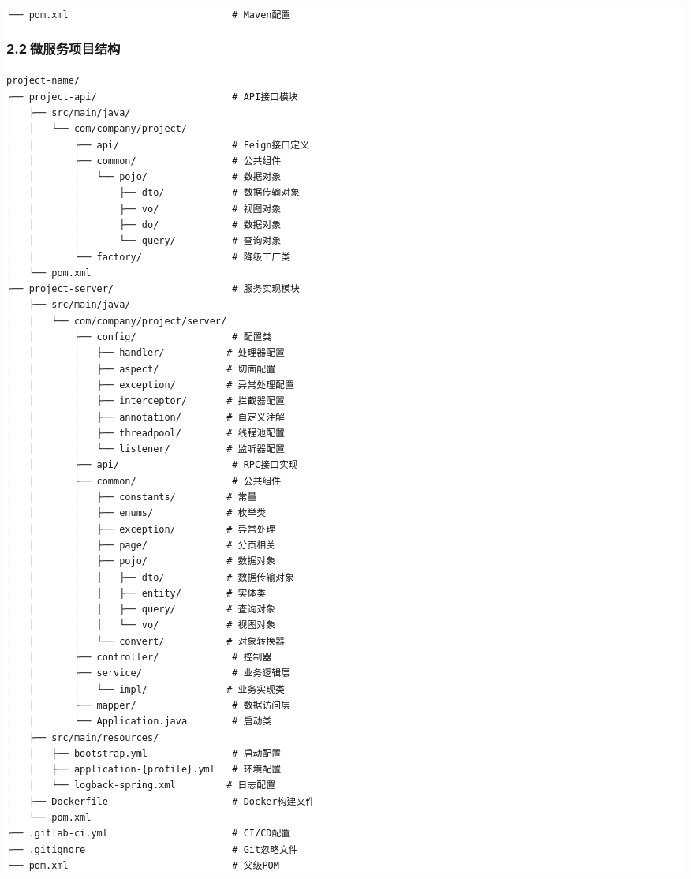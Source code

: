 ```
└── pom.xml                             # Maven配置
```

### 2.2 微服务项目结构
```
project-name/
├── project-api/                        # API接口模块
│   ├── src/main/java/
│   │   └── com/company/project/
│   │       ├── api/                    # Feign接口定义
│   │       ├── common/                 # 公共组件
│   │       │   └── pojo/               # 数据对象
│   │       │       ├── dto/            # 数据传输对象
│   │       │       ├── vo/             # 视图对象
│   │       │       ├── do/             # 数据对象
│   │       │       └── query/          # 查询对象
│   │       └── factory/                # 降级工厂类
│   └── pom.xml
├── project-server/                     # 服务实现模块
│   ├── src/main/java/
│   │   └── com/company/project/server/
│   │       ├── config/                 # 配置类
│   │       │   ├── handler/           # 处理器配置
│   │       │   ├── aspect/            # 切面配置
│   │       │   ├── exception/         # 异常处理配置
│   │       │   ├── interceptor/       # 拦截器配置
│   │       │   ├── annotation/        # 自定义注解
│   │       │   ├── threadpool/        # 线程池配置
│   │       │   └── listener/          # 监听器配置
│   │       ├── api/                    # RPC接口实现
│   │       ├── common/                 # 公共组件
│   │       │   ├── constants/         # 常量
│   │       │   ├── enums/             # 枚举类
│   │       │   ├── exception/         # 异常处理
│   │       │   ├── page/              # 分页相关
│   │       │   ├── pojo/              # 数据对象
│   │       │   │   ├── dto/           # 数据传输对象
│   │       │   │   ├── entity/        # 实体类
│   │       │   │   ├── query/         # 查询对象
│   │       │   │   └── vo/            # 视图对象
│   │       │   └── convert/           # 对象转换器
│   │       ├── controller/             # 控制器
│   │       ├── service/                # 业务逻辑层
│   │       │   └── impl/              # 业务实现类
│   │       ├── mapper/                 # 数据访问层
│   │       └── Application.java        # 启动类
│   ├── src/main/resources/
│   │   ├── bootstrap.yml               # 启动配置
│   │   ├── application-{profile}.yml   # 环境配置
│   │   └── logback-spring.xml         # 日志配置
│   ├── Dockerfile                      # Docker构建文件
│   └── pom.xml
├── .gitlab-ci.yml                      # CI/CD配置
├── .gitignore                          # Git忽略文件
└── pom.xml                             # 父级POM
```
